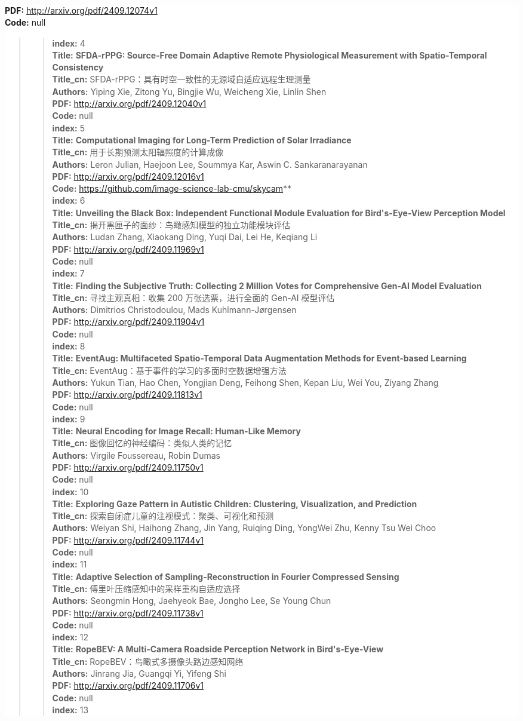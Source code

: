 **PDF:** <http://arxiv.org/pdf/2409.12074v1><br />
**Code:** null<br />
>>**index:** 4<br />
**Title:** **SFDA-rPPG: Source-Free Domain Adaptive Remote Physiological Measurement with Spatio-Temporal Consistency**<br />
**Title_cn:** SFDA-rPPG：具有时空一致性的无源域自适应远程生理测量<br />
**Authors:** Yiping Xie, Zitong Yu, Bingjie Wu, Weicheng Xie, Linlin Shen<br />
**PDF:** <http://arxiv.org/pdf/2409.12040v1><br />
**Code:** null<br />
>>**index:** 5<br />
**Title:** **Computational Imaging for Long-Term Prediction of Solar Irradiance**<br />
**Title_cn:** 用于长期预测太阳辐照度的计算成像<br />
**Authors:** Leron Julian, Haejoon Lee, Soummya Kar, Aswin C. Sankaranarayanan<br />
**PDF:** <http://arxiv.org/pdf/2409.12016v1><br />
**Code:** <https://github.com/image-science-lab-cmu/skycam>**<br />
>>**index:** 6<br />
**Title:** **Unveiling the Black Box: Independent Functional Module Evaluation for Bird's-Eye-View Perception Model**<br />
**Title_cn:** 揭开黑匣子的面纱：鸟瞰感知模型的独立功能模块评估<br />
**Authors:** Ludan Zhang, Xiaokang Ding, Yuqi Dai, Lei He, Keqiang Li<br />
**PDF:** <http://arxiv.org/pdf/2409.11969v1><br />
**Code:** null<br />
>>**index:** 7<br />
**Title:** **Finding the Subjective Truth: Collecting 2 Million Votes for Comprehensive Gen-AI Model Evaluation**<br />
**Title_cn:** 寻找主观真相：收集 200 万张选票，进行全面的 Gen-AI 模型评估<br />
**Authors:** Dimitrios Christodoulou, Mads Kuhlmann-Jørgensen<br />
**PDF:** <http://arxiv.org/pdf/2409.11904v1><br />
**Code:** null<br />
>>**index:** 8<br />
**Title:** **EventAug: Multifaceted Spatio-Temporal Data Augmentation Methods for Event-based Learning**<br />
**Title_cn:** EventAug：基于事件的学习的多面时空数据增强方法<br />
**Authors:** Yukun Tian, Hao Chen, Yongjian Deng, Feihong Shen, Kepan Liu, Wei You, Ziyang Zhang<br />
**PDF:** <http://arxiv.org/pdf/2409.11813v1><br />
**Code:** null<br />
>>**index:** 9<br />
**Title:** **Neural Encoding for Image Recall: Human-Like Memory**<br />
**Title_cn:** 图像回忆的神经编码：类似人类的记忆<br />
**Authors:** Virgile Foussereau, Robin Dumas<br />
**PDF:** <http://arxiv.org/pdf/2409.11750v1><br />
**Code:** null<br />
>>**index:** 10<br />
**Title:** **Exploring Gaze Pattern in Autistic Children: Clustering, Visualization, and Prediction**<br />
**Title_cn:** 探索自闭症儿童的注视模式：聚类、可视化和预测<br />
**Authors:** Weiyan Shi, Haihong Zhang, Jin Yang, Ruiqing Ding, YongWei Zhu, Kenny Tsu Wei Choo<br />
**PDF:** <http://arxiv.org/pdf/2409.11744v1><br />
**Code:** null<br />
>>**index:** 11<br />
**Title:** **Adaptive Selection of Sampling-Reconstruction in Fourier Compressed Sensing**<br />
**Title_cn:** 傅里叶压缩感知中的采样重构自适应选择<br />
**Authors:** Seongmin Hong, Jaehyeok Bae, Jongho Lee, Se Young Chun<br />
**PDF:** <http://arxiv.org/pdf/2409.11738v1><br />
**Code:** null<br />
>>**index:** 12<br />
**Title:** **RopeBEV: A Multi-Camera Roadside Perception Network in Bird's-Eye-View**<br />
**Title_cn:** RopeBEV：鸟瞰式多摄像头路边感知网络<br />
**Authors:** Jinrang Jia, Guangqi Yi, Yifeng Shi<br />
**PDF:** <http://arxiv.org/pdf/2409.11706v1><br />
**Code:** null<br />
>>**index:** 13<br />